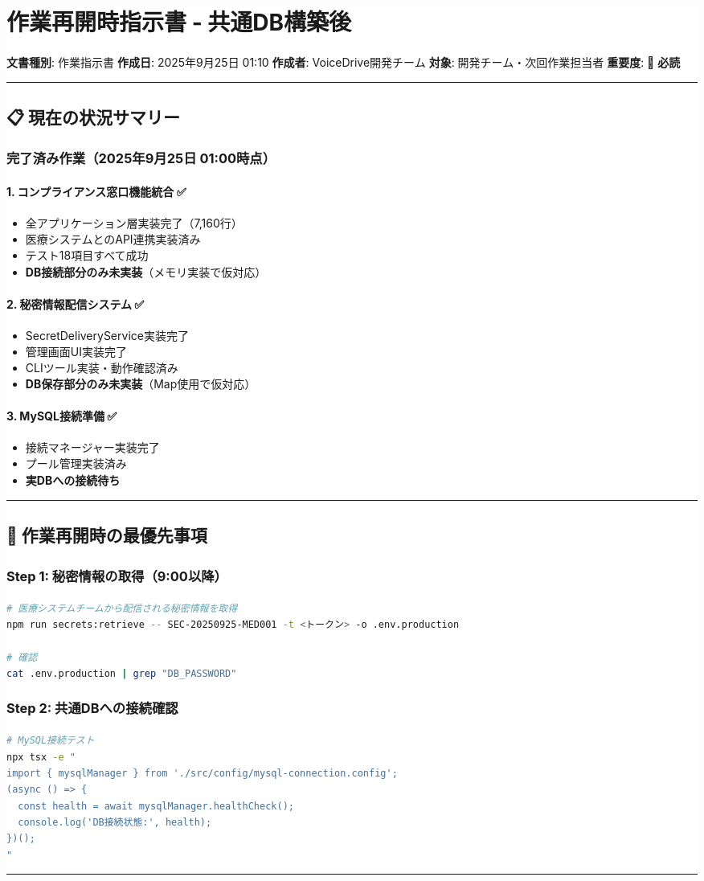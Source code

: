 # 作業再開時指示書 - 共通DB構築後

**文書種別**: 作業指示書
**作成日**: 2025年9月25日 01:10
**作成者**: VoiceDrive開発チーム
**対象**: 開発チーム・次回作業担当者
**重要度**: 🔴 **必読**

---

## 📋 現在の状況サマリー

### 完了済み作業（2025年9月25日 01:00時点）

#### 1. コンプライアンス窓口機能統合 ✅
- 全アプリケーション層実装完了（7,160行）
- 医療システムとのAPI連携実装済み
- テスト18項目すべて成功
- **DB接続部分のみ未実装**（メモリ実装で仮対応）

#### 2. 秘密情報配信システム ✅
- SecretDeliveryService実装完了
- 管理画面UI実装完了
- CLIツール実装・動作確認済み
- **DB保存部分のみ未実装**（Map使用で仮対応）

#### 3. MySQL接続準備 ✅
- 接続マネージャー実装完了
- プール管理実装済み
- **実DBへの接続待ち**

---

## 🚨 作業再開時の最優先事項

### Step 1: 秘密情報の取得（9:00以降）

```bash
# 医療システムチームから配信される秘密情報を取得
npm run secrets:retrieve -- SEC-20250925-MED001 -t <トークン> -o .env.production

# 確認
cat .env.production | grep "DB_PASSWORD"
```

### Step 2: 共通DBへの接続確認

```bash
# MySQL接続テスト
npx tsx -e "
import { mysqlManager } from './src/config/mysql-connection.config';
(async () => {
  const health = await mysqlManager.healthCheck();
  console.log('DB接続状態:', health);
})();
"
```

---